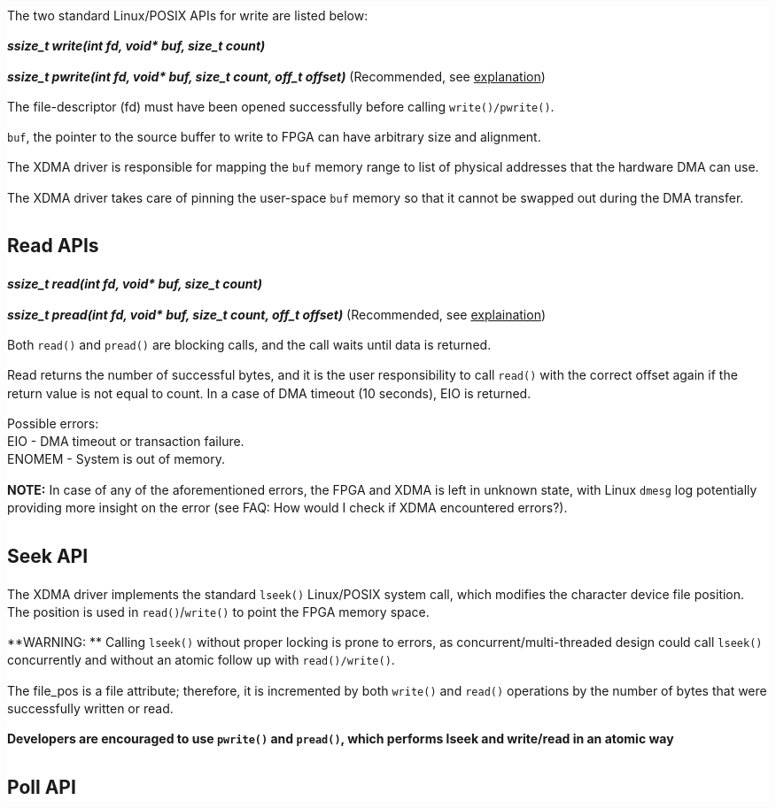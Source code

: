 The two standard Linux/POSIX APIs for write are listed below:

***ssize_t write(int fd, void\* buf, size_t count)*** 

***ssize_t pwrite(int fd, void\* buf, size_t count, off_t offset)***   (Recommended, see [explanation](#seek))

The file-descriptor (fd) must have been opened successfully before calling `write()/pwrite()`.

`buf`, the pointer to the source buffer to write to FPGA can have arbitrary size and alignment.

The XDMA driver is responsible for mapping the `buf` memory range to list of physical addresses that the hardware DMA can use. 

The XDMA driver takes care of pinning the user-space `buf` memory so that it cannot be swapped out during the DMA transfer.

<a name="read"></a>
## Read APIs 

***ssize_t read(int fd, void\* buf, size_t count)*** 

***ssize_t pread(int fd, void\* buf, size_t count, off_t offset)***   (Recommended, see [explaination](#seek))

Both `read()` and `pread()` are blocking calls, and the call waits until data is returned.

Read returns the number of successful bytes, and it is the user responsibility to call `read()` with the correct offset again if the return value is not equal to count. In a case of DMA timeout (10 seconds), EIO is returned. 

Possible errors:<br />
EIO - DMA timeout or transaction failure.<br />
ENOMEM - System is out of memory.<br />

**NOTE:** In case of any of the aforementioned errors, the FPGA and XDMA is left in unknown state, with Linux `dmesg` log potentially providing more insight on the error (see FAQ: How would I check if XDMA encountered errors?).

<a name="seek"></a>
## Seek API

The XDMA driver implements the standard `lseek()` Linux/POSIX system call, which modifies the character device file position. The position is used in `read()`/`write()` to point the FPGA memory space. 

**WARNING: ** Calling `lseek()` without proper locking is prone to errors, as concurrent/multi-threaded design could call `lseek()` concurrently and without an atomic follow up with `read()/write()`.

The file_pos is a file attribute; therefore, it is incremented by both `write()` and `read()` operations by the number of bytes that were successfully written or read.

**Developers are encouraged to use `pwrite()` and `pread()`, which performs lseek and write/read in an atomic way**

<a name="poll"></a>
## Poll API
